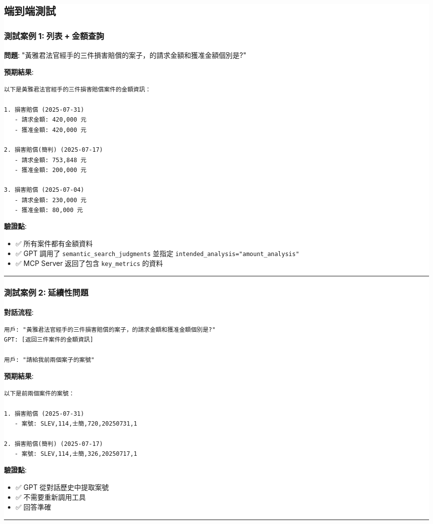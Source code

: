## 端到端測試

### 測試案例 1: 列表 + 金額查詢

**問題**: "黃雅君法官經手的三件損害賠償的案子，的請求金額和獲准金額個別是?"

**預期結果**:
```
以下是黃雅君法官經手的三件損害賠償案件的金額資訊：

1. 損害賠償 (2025-07-31)
   - 請求金額: 420,000 元
   - 獲准金額: 420,000 元

2. 損害賠償(簡判) (2025-07-17)
   - 請求金額: 753,848 元
   - 獲准金額: 200,000 元

3. 損害賠償 (2025-07-04)
   - 請求金額: 230,000 元
   - 獲准金額: 80,000 元
```

**驗證點**:
- ✅ 所有案件都有金額資料
- ✅ GPT 調用了 `semantic_search_judgments` 並指定 `intended_analysis="amount_analysis"`
- ✅ MCP Server 返回了包含 `key_metrics` 的資料

---

### 測試案例 2: 延續性問題

**對話流程**:
```
用戶: "黃雅君法官經手的三件損害賠償的案子，的請求金額和獲准金額個別是?"
GPT: [返回三件案件的金額資訊]

用戶: "請給我前兩個案子的案號"
```

**預期結果**:
```
以下是前兩個案件的案號：

1. 損害賠償 (2025-07-31)
   - 案號: SLEV,114,士簡,720,20250731,1

2. 損害賠償(簡判) (2025-07-17)
   - 案號: SLEV,114,士簡,326,20250717,1
```

**驗證點**:
- ✅ GPT 從對話歷史中提取案號
- ✅ 不需要重新調用工具
- ✅ 回答準確

---